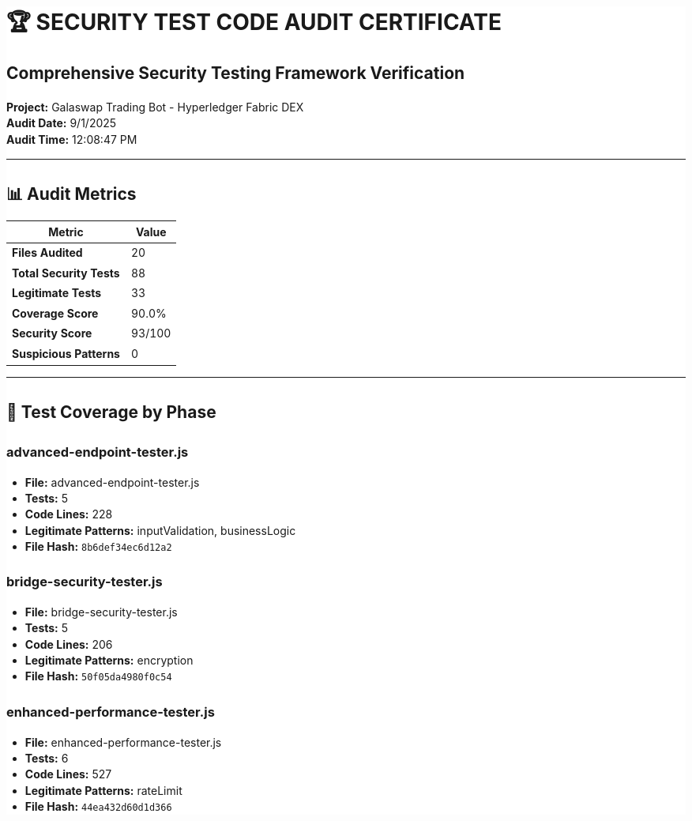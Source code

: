 # 🏆 SECURITY TEST CODE AUDIT CERTIFICATE

## Comprehensive Security Testing Framework Verification

**Project:** Galaswap Trading Bot - Hyperledger Fabric DEX  
**Audit Date:** 9/1/2025  
**Audit Time:** 12:08:47 PM  

---

## 📊 Audit Metrics

| Metric | Value |
|--------|-------|
| **Files Audited** | 20 |
| **Total Security Tests** | 88 |
| **Legitimate Tests** | 33 |
| **Coverage Score** | 90.0% |
| **Security Score** | 93/100 |
| **Suspicious Patterns** | 0 |

---

## 🎯 Test Coverage by Phase


### advanced-endpoint-tester.js
- **File:** advanced-endpoint-tester.js
- **Tests:** 5
- **Code Lines:** 228
- **Legitimate Patterns:** inputValidation, businessLogic
- **File Hash:** `8b6def34ec6d12a2`


### bridge-security-tester.js
- **File:** bridge-security-tester.js
- **Tests:** 5
- **Code Lines:** 206
- **Legitimate Patterns:** encryption
- **File Hash:** `50f05da4980f0c54`


### enhanced-performance-tester.js
- **File:** enhanced-performance-tester.js
- **Tests:** 6
- **Code Lines:** 527
- **Legitimate Patterns:** rateLimit
- **File Hash:** `44ea432d60d1d366`
